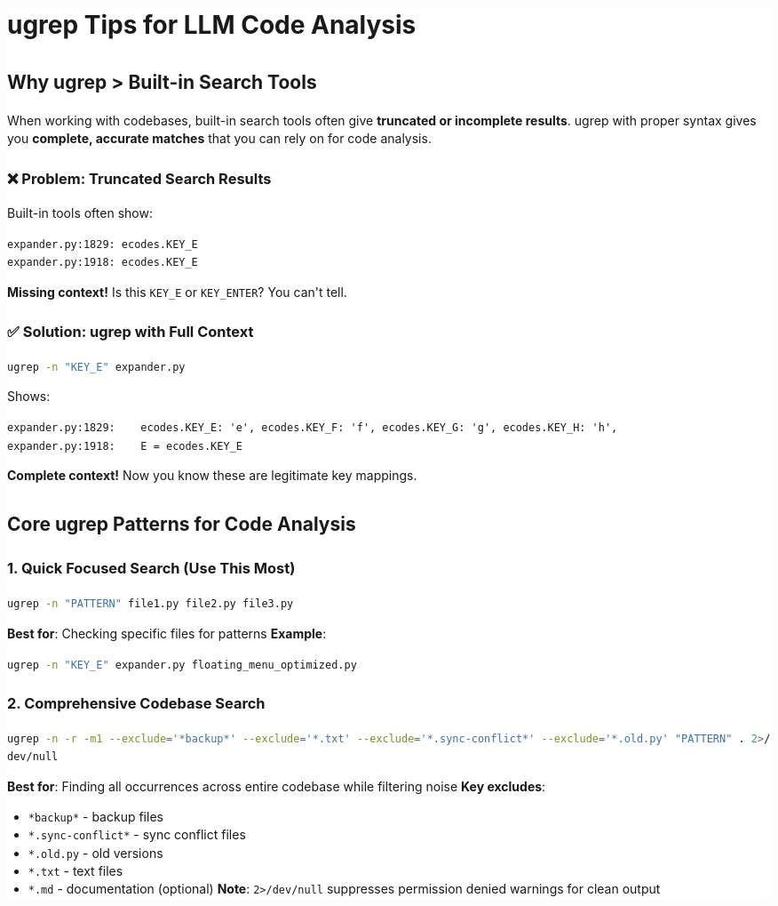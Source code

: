 # ugrep Tips for LLM Code Analysis

## Why ugrep > Built-in Search Tools

When working with codebases, built-in search tools often give **truncated or incomplete results**. ugrep with proper syntax gives you **complete, accurate matches** that you can rely on for code analysis.

### ❌ Problem: Truncated Search Results
Built-in tools often show:
```
expander.py:1829: ecodes.KEY_E
expander.py:1918: ecodes.KEY_E  
```
**Missing context!** Is this `KEY_E` or `KEY_ENTER`? You can't tell.

### ✅ Solution: ugrep with Full Context
```bash
ugrep -n "KEY_E" expander.py
```
Shows:
```
expander.py:1829:    ecodes.KEY_E: 'e', ecodes.KEY_F: 'f', ecodes.KEY_G: 'g', ecodes.KEY_H: 'h',
expander.py:1918:    E = ecodes.KEY_E
```
**Complete context!** Now you know these are legitimate key mappings.

## Core ugrep Patterns for Code Analysis

### 1. **Quick Focused Search** (Use This Most)
```bash
ugrep -n "PATTERN" file1.py file2.py file3.py
```
**Best for**: Checking specific files for patterns
**Example**: 
```bash
ugrep -n "KEY_E" expander.py floating_menu_optimized.py
```

### 2. **Comprehensive Codebase Search**
```bash
ugrep -n -r -m1 --exclude='*backup*' --exclude='*.txt' --exclude='*.sync-conflict*' --exclude='*.old.py' "PATTERN" . 2>/dev/null
```
**Best for**: Finding all occurrences across entire codebase while filtering noise
**Key excludes**:
- `*backup*` - backup files
- `*.sync-conflict*` - sync conflict files  
- `*.old.py` - old versions
- `*.txt` - text files
- `*.md` - documentation (optional)
**Note**: `2>/dev/null` suppresses permission denied warnings for clean output
